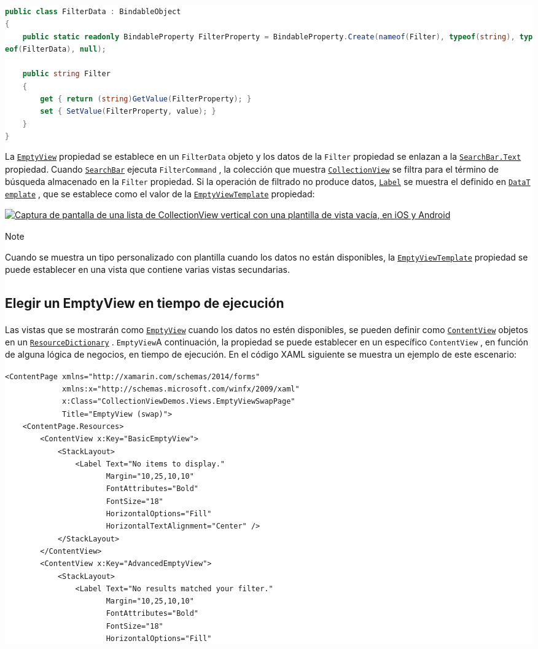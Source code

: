 ```csharp
public class FilterData : BindableObject
{
    public static readonly BindableProperty FilterProperty = BindableProperty.Create(nameof(Filter), typeof(string), typeof(FilterData), null);

    public string Filter
    {
        get { return (string)GetValue(FilterProperty); }
        set { SetValue(FilterProperty, value); }
    }
}
```

La [`EmptyView`](xref:Xamarin.Forms.ItemsView.EmptyView) propiedad se establece en un `FilterData` objeto y los datos de la `Filter` propiedad se enlazan a la [`SearchBar.Text`](xref:Xamarin.Forms.InputView.Text) propiedad. Cuando [`SearchBar`](xref:Xamarin.Forms.SearchBar) ejecuta `FilterCommand` , la colección que muestra [`CollectionView`](xref:Xamarin.Forms.CollectionView) se filtra para el término de búsqueda almacenado en la `Filter` propiedad. Si la operación de filtrado no produce datos, [`Label`](xref:Xamarin.Forms.Label) se muestra el definido en [`DataTemplate`](xref:Xamarin.Forms.DataTemplate) , que se establece como el valor de la [`EmptyViewTemplate`](xref:Xamarin.Forms.ItemsView.EmptyViewTemplate) propiedad:

[![Captura de pantalla de una lista de CollectionView vertical con una plantilla de vista vacía, en iOS y Android](emptyview-images/emptyviewtemplate.png "Lista de CollectionViews verticales con plantilla de vista vacía")](emptyview-images/emptyviewtemplate-large.png#lightbox "Lista de CollectionViews verticales con plantilla de vista vacía")

> [!NOTE]
> Cuando se muestra un tipo personalizado con plantilla cuando los datos no están disponibles, la [`EmptyViewTemplate`](xref:Xamarin.Forms.ItemsView.EmptyViewTemplate) propiedad se puede establecer en una vista que contiene varias vistas secundarias.

## <a name="choose-an-emptyview-at-runtime"></a>Elegir un EmptyView en tiempo de ejecución

Las vistas que se mostrarán como [`EmptyView`](xref:Xamarin.Forms.ItemsView.EmptyView) cuando los datos no estén disponibles, se pueden definir como [`ContentView`](xref:Xamarin.Forms.ContentView) objetos en un [`ResourceDictionary`](xref:Xamarin.Forms.ResourceDictionary) . `EmptyView`A continuación, la propiedad se puede establecer en un específico `ContentView` , en función de alguna lógica de negocios, en tiempo de ejecución. En el código XAML siguiente se muestra un ejemplo de este escenario:

```xaml
<ContentPage xmlns="http://xamarin.com/schemas/2014/forms"
             xmlns:x="http://schemas.microsoft.com/winfx/2009/xaml"
             x:Class="CollectionViewDemos.Views.EmptyViewSwapPage"
             Title="EmptyView (swap)">
    <ContentPage.Resources>
        <ContentView x:Key="BasicEmptyView">
            <StackLayout>
                <Label Text="No items to display."
                       Margin="10,25,10,10"
                       FontAttributes="Bold"
                       FontSize="18"
                       HorizontalOptions="Fill"
                       HorizontalTextAlignment="Center" />
            </StackLayout>
        </ContentView>
        <ContentView x:Key="AdvancedEmptyView">
            <StackLayout>
                <Label Text="No results matched your filter."
                       Margin="10,25,10,10"
                       FontAttributes="Bold"
                       FontSize="18"
                       HorizontalOptions="Fill"
```